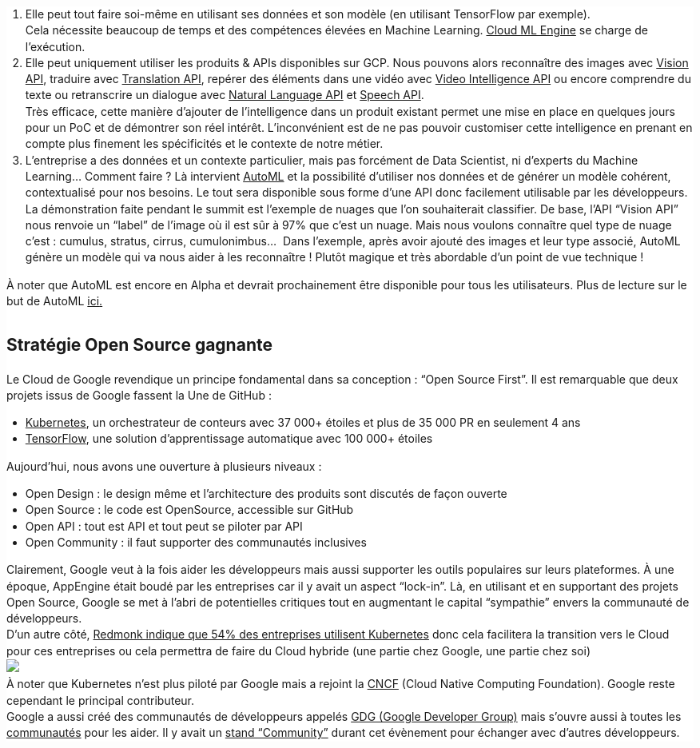1.  Elle peut tout faire soi-même en utilisant ses données et son modèle (en utilisant TensorFlow par exemple).  
    Cela nécessite beaucoup de temps et des compétences élevées en Machine Learning. [Cloud ML Engine](https://cloud.google.com/ml-engine/) se charge de l’exécution.
2.  Elle peut uniquement utiliser les produits & APIs disponibles sur GCP. Nous pouvons alors reconnaître des images avec [Vision API](https://cloud.google.com/vision/), traduire avec [Translation API](https://cloud.google.com/translate/), repérer des éléments dans une vidéo avec [Video Intelligence API](https://cloud.google.com/video-intelligence/) ou encore comprendre du texte ou retranscrire un dialogue avec [Natural Language API](https://cloud.google.com/natural-language/) et [Speech API](https://cloud.google.com/speech-to-text/).  
    Très efficace, cette manière d’ajouter de l’intelligence dans un produit existant permet une mise en place en quelques jours pour un PoC et de démontrer son réel intérêt. L’inconvénient est de ne pas pouvoir customiser cette intelligence en prenant en compte plus finement les spécificités et le contexte de notre métier.
3.  L’entreprise a des données et un contexte particulier, mais pas forcément de Data Scientist, ni d’experts du Machine Learning… Comment faire ? Là intervient [AutoML](https://cloud.google.com/automl/) et la possibilité d’utiliser nos données et de générer un modèle cohérent, contextualisé pour nos besoins. Le tout sera disponible sous forme d’une API donc facilement utilisable par les développeurs.  
    La démonstration faite pendant le summit est l’exemple de nuages que l’on souhaiterait classifier. De base, l’API “Vision API” nous renvoie un “label” de l’image où il est sûr à 97% que c’est un nuage. Mais nous voulons connaître quel type de nuage c’est : cumulus, stratus, cirrus, cumulonimbus…  Dans l’exemple, après avoir ajouté des images et leur type associé, AutoML génère un modèle qui va nous aider à les reconnaître ! Plutôt magique et très abordable d’un point de vue technique !

À noter que AutoML est encore en Alpha et devrait prochainement être disponible pour tous les utilisateurs. Plus de lecture sur le but de AutoML [ici](https://www.blog.google/topics/google-cloud/cloud-automl-making-ai-accessible-every-business/)[.](https://blog.zenika.com/wp-content/uploads/2018/06/image7-2.png)

## Stratégie Open Source gagnante

Le Cloud de Google revendique un principe fondamental dans sa conception : “Open Source First”. Il est remarquable que deux projets issus de Google fassent la Une de GitHub :

*   [Kubernetes](https://github.com/kubernetes/kubernetes), un orchestrateur de conteurs avec 37 000+ étoiles et plus de 35 000 PR en seulement 4 ans
*   [TensorFlow](https://github.com/tensorflow/tensorflow), une solution d’apprentissage automatique avec 100 000+ étoiles

Aujourd’hui, nous avons une ouverture à plusieurs niveaux :

*   Open Design : le design même et l’architecture des produits sont discutés de façon ouverte
*   Open Source : le code est OpenSource, accessible sur GitHub
*   Open API : tout est API et tout peut se piloter par API
*   Open Community : il faut supporter des communautés inclusives

Clairement, Google veut à la fois aider les développeurs mais aussi supporter les outils populaires sur leurs plateformes. À une époque, AppEngine était boudé par les entreprises car il y avait un aspect “lock-in”. Là, en utilisant et en supportant des projets Open Source, Google se met à l’abri de potentielles critiques tout en augmentant le capital “sympathie” envers la communauté de développeurs.  
D’un autre côté, [Redmonk indique que 54% des entreprises utilisent Kubernetes](http://redmonk.com/sogrady/2018/03/02/the-kubernetes-lesson/) donc cela facilitera la transition vers le Cloud pour ces entreprises ou cela permettra de faire du Cloud hybride (une partie chez Google, une partie chez soi)  
[![](https://i0.wp.com/blog.zenika.com/wp-content/uploads/2018/06/image8-1.png?resize=483%2C566&ssl=1)](https://i0.wp.com/blog.zenika.com/wp-content/uploads/2018/06/image8-1.png?ssl=1)  
À noter que Kubernetes n’est plus piloté par Google mais a rejoint la [CNCF](https://www.cncf.io/) (Cloud Native Computing Foundation). Google reste cependant le principal contributeur.  
Google a aussi créé des communautés de développeurs appelés [GDG (Google Developer Group)](https://developers.google.com/programs/community/gdg/) mais s’ouvre aussi à toutes les [communautés](https://developers.google.com/programs/community/) pour les aider. Il y avait un [stand “Community”](https://twitter.com/startupvillage/status/1004064005877633024) durant cet évènement pour échanger avec d’autres développeurs.  